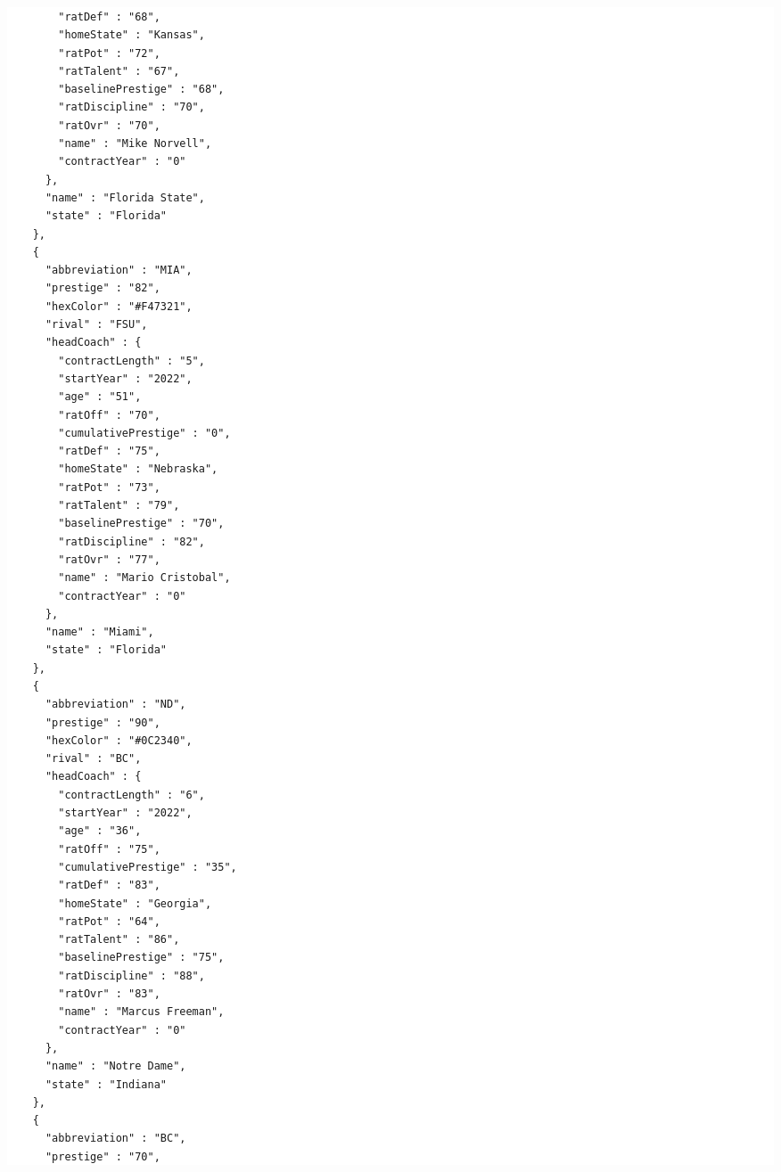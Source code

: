             "ratDef" : "68",
            "homeState" : "Kansas",
            "ratPot" : "72",
            "ratTalent" : "67",
            "baselinePrestige" : "68",
            "ratDiscipline" : "70",
            "ratOvr" : "70",
            "name" : "Mike Norvell",
            "contractYear" : "0"
          },
          "name" : "Florida State",
          "state" : "Florida"
        },
        {
          "abbreviation" : "MIA",
          "prestige" : "82",
          "hexColor" : "#F47321",
          "rival" : "FSU",
          "headCoach" : {
            "contractLength" : "5",
            "startYear" : "2022",
            "age" : "51",
            "ratOff" : "70",
            "cumulativePrestige" : "0",
            "ratDef" : "75",
            "homeState" : "Nebraska",
            "ratPot" : "73",
            "ratTalent" : "79",
            "baselinePrestige" : "70",
            "ratDiscipline" : "82",
            "ratOvr" : "77",
            "name" : "Mario Cristobal",
            "contractYear" : "0"
          },
          "name" : "Miami",
          "state" : "Florida"
        },
        {
          "abbreviation" : "ND",
          "prestige" : "90",
          "hexColor" : "#0C2340",
          "rival" : "BC",
          "headCoach" : {
            "contractLength" : "6",
            "startYear" : "2022",
            "age" : "36",
            "ratOff" : "75",
            "cumulativePrestige" : "35",
            "ratDef" : "83",
            "homeState" : "Georgia",
            "ratPot" : "64",
            "ratTalent" : "86",
            "baselinePrestige" : "75",
            "ratDiscipline" : "88",
            "ratOvr" : "83",
            "name" : "Marcus Freeman",
            "contractYear" : "0"
          },
          "name" : "Notre Dame",
          "state" : "Indiana"
        },
        {
          "abbreviation" : "BC",
          "prestige" : "70",